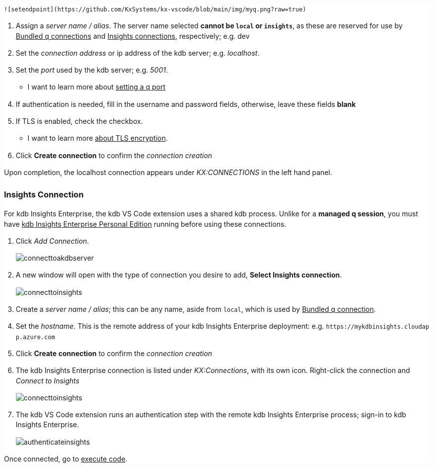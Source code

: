     ![setendpoint](https://github.com/KxSystems/kx-vscode/blob/main/img/myq.png?raw=true)

1. Assign a _server name / alias_. The server name selected **cannot be `local` or `insights`**, as these are reserved for use by [Bundled q connections](#bundled-q) and [Insights connections](#insights-connection), respectively; e.g. dev

1. Set the _connection address_ or ip address of the kdb server; e.g. _localhost_.

1. Set the _port_ used by the kdb server; e.g. _5001_.

    - I want to learn more about [setting a q port](https://code.kx.com/q/basics/ipc/)

1. If authentication is needed, fill in the username and password fields, otherwise, leave these fields **blank**

1. If TLS is enabled, check the checkbox.

    - I want to learn more [about TLS encryption](https://code.kx.com/q/kb/ssl/).

1. Click **Create connection** to confirm the _connection creation_

Upon completion, the localhost connection appears under _KX:CONNECTIONS_ in the left hand panel.

### Insights Connection

For kdb Insights Enterprise, the kdb VS Code extension uses a shared kdb process. Unlike for a **managed q session**, you must have [kdb Insights Enterprise Personal Edition](https://trykdb.kx.com/kx/signup) running before using these connections.

1. Click _Add Connection_.

    ![connecttoakdbserver](https://github.com/KxSystems/kx-vscode/blob/main/img/connecttoakdbserver.png?raw=true)

1. A new window will open with the type of connection you desire to add, **Select Insights connection**.

    ![connecttoinsights](https://github.com/KxSystems/kx-vscode/blob/main/img/insightsconnection.png?raw=true)

1. Create a _server name / alias_; this can be any name, aside from `local`, which is used by [Bundled q connection](#bundled-q).

1. Set the _hostname_. This is the remote address of your kdb Insights Enterprise deployment: e.g. `https://mykdbinsights.cloudapp.azure.com`

1. Click **Create connection** to confirm the _connection creation_

1. The kdb Insights Enterprise connection is listed under _KX:Connections_, with its own icon. Right-click the connection and _Connect to Insights_

    ![connecttoinsights](https://github.com/KxSystems/kx-vscode/blob/main/img/kdbinsightsconnection.jpg?raw=true)

1. The kdb VS Code extension runs an authentication step with the remote kdb Insights Enterprise process; sign-in to kdb Insights Enterprise.

    ![authenticateinsights](https://github.com/KxSystems/kx-vscode/blob/main/img/insightsauthenticate.jpg?raw=true)


Once connected, go to [execute code](#execute-code).
